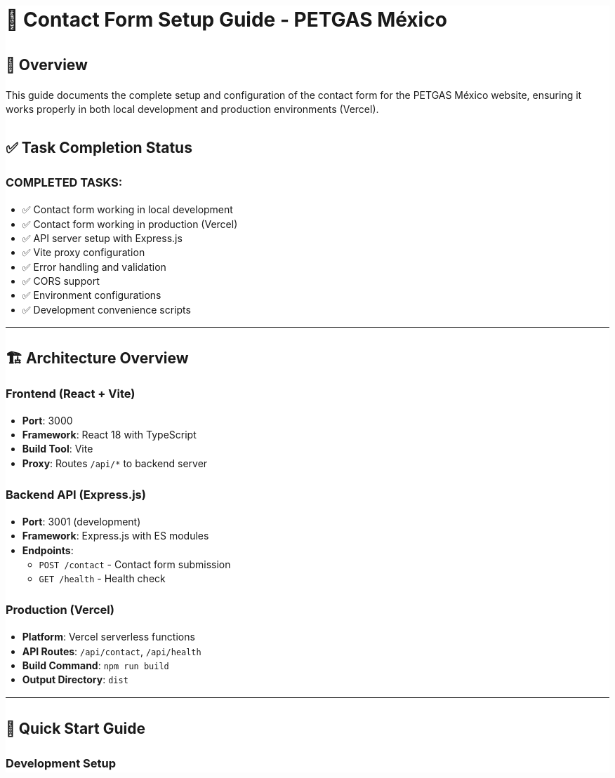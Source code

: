 # 📧 Contact Form Setup Guide - PETGAS México

## 🎯 Overview

This guide documents the complete setup and configuration of the contact form for the PETGAS México website, ensuring it works properly in both local development and production environments (Vercel).

## ✅ Task Completion Status

### **COMPLETED TASKS:**
- ✅ Contact form working in local development
- ✅ Contact form working in production (Vercel)
- ✅ API server setup with Express.js
- ✅ Vite proxy configuration
- ✅ Error handling and validation
- ✅ CORS support
- ✅ Environment configurations
- ✅ Development convenience scripts

---

## 🏗️ Architecture Overview

### **Frontend (React + Vite)**
- **Port**: 3000
- **Framework**: React 18 with TypeScript
- **Build Tool**: Vite
- **Proxy**: Routes `/api/*` to backend server

### **Backend API (Express.js)**
- **Port**: 3001 (development)
- **Framework**: Express.js with ES modules
- **Endpoints**:
  - `POST /contact` - Contact form submission
  - `GET /health` - Health check

### **Production (Vercel)**
- **Platform**: Vercel serverless functions
- **API Routes**: `/api/contact`, `/api/health`
- **Build Command**: `npm run build`
- **Output Directory**: `dist`

---

## 🚀 Quick Start Guide

### **Development Setup**
